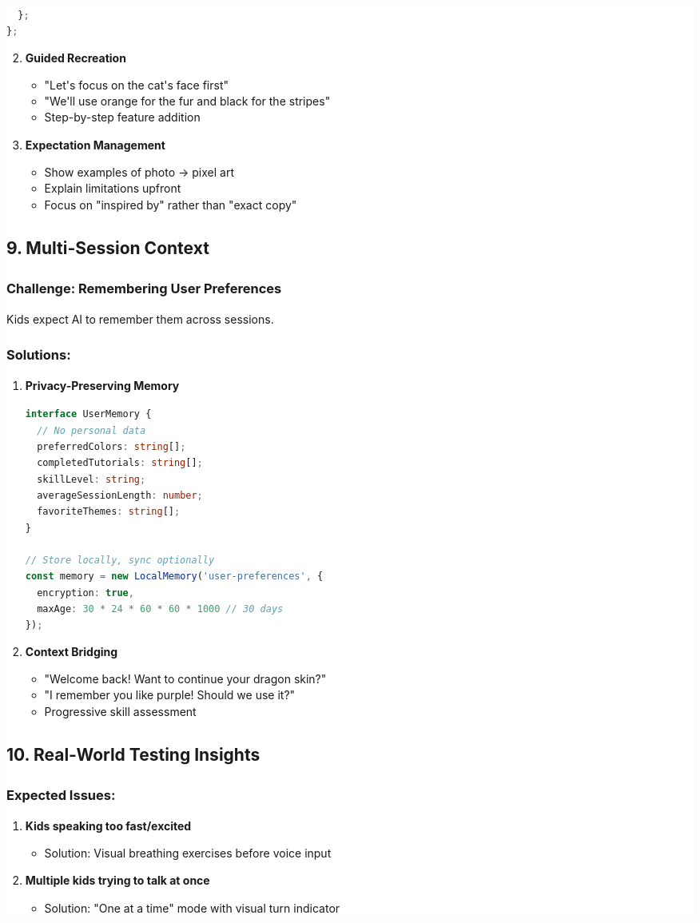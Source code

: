    ```typescript
     };
   };
   ```

2. **Guided Recreation**
   - "Let's focus on the cat's face first"
   - "We'll use orange for the fur and black for the stripes"
   - Step-by-step feature addition

3. **Expectation Management**
   - Show examples of photo → pixel art
   - Explain limitations upfront
   - Focus on "inspired by" rather than "exact copy"

## 9. Multi-Session Context

### Challenge: Remembering User Preferences
Kids expect AI to remember them across sessions.

### Solutions:
1. **Privacy-Preserving Memory**
   ```typescript
   interface UserMemory {
     // No personal data
     preferredColors: string[];
     completedTutorials: string[];
     skillLevel: string;
     averageSessionLength: number;
     favoriteThemes: string[];
   }
   
   // Store locally, sync optionally
   const memory = new LocalMemory('user-preferences', {
     encryption: true,
     maxAge: 30 * 24 * 60 * 60 * 1000 // 30 days
   });
   ```

2. **Context Bridging**
   - "Welcome back! Want to continue your dragon skin?"
   - "I remember you like purple! Should we use it?"
   - Progressive skill assessment

## 10. Real-World Testing Insights

### Expected Issues:
1. **Kids speaking too fast/excited**
   - Solution: Visual breathing exercises before voice input
   
2. **Multiple kids trying to talk at once**
   - Solution: "One at a time" mode with visual turn indicator
   